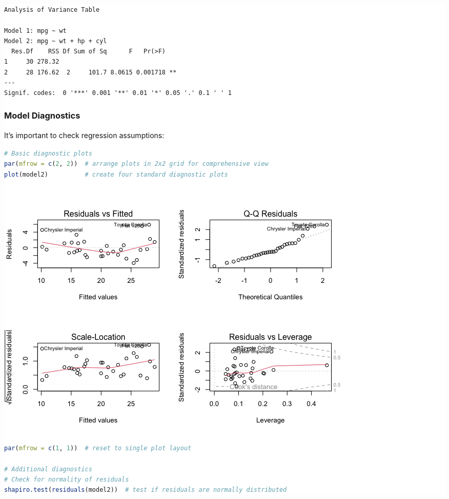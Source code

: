     Analysis of Variance Table

    Model 1: mpg ~ wt
    Model 2: mpg ~ wt + hp + cyl
      Res.Df    RSS Df Sum of Sq      F   Pr(>F)   
    1     30 278.32                                
    2     28 176.62  2     101.7 8.0615 0.001718 **
    ---
    Signif. codes:  0 '***' 0.001 '**' 0.01 '*' 0.05 '.' 0.1 ' ' 1

### Model Diagnostics

It’s important to check regression assumptions:

``` r
# Basic diagnostic plots
par(mfrow = c(2, 2))  # arrange plots in 2x2 grid for comprehensive view
plot(model2)          # create four standard diagnostic plots
```

![](R_Crash_Course_for_Text_Analysis_files/figure-commonmark/Tests-1.png)

``` r
par(mfrow = c(1, 1))  # reset to single plot layout

# Additional diagnostics
# Check for normality of residuals
shapiro.test(residuals(model2))  # test if residuals are normally distributed
```
